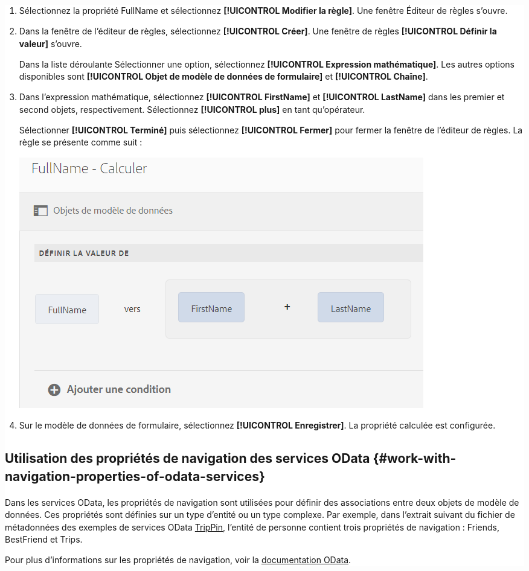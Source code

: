 1. Sélectionnez la propriété FullName et sélectionnez **[!UICONTROL Modifier la règle]**. Une fenêtre Éditeur de règles s’ouvre.
1. Dans la fenêtre de l’éditeur de règles, sélectionnez **[!UICONTROL Créer]**. Une fenêtre de règles **[!UICONTROL Définir la valeur]** s’ouvre.

   Dans la liste déroulante Sélectionner une option, sélectionnez **[!UICONTROL Expression mathématique]**. Les autres options disponibles sont **[!UICONTROL Objet de modèle de données de formulaire]** et **[!UICONTROL Chaîne]**.

1. Dans l’expression mathématique, sélectionnez **[!UICONTROL FirstName]** et **[!UICONTROL LastName]** dans les premier et second objets, respectivement. Sélectionnez **[!UICONTROL plus]** en tant qu’opérateur.

   Sélectionner **[!UICONTROL Terminé]** puis sélectionnez **[!UICONTROL Fermer]** pour fermer la fenêtre de l’éditeur de règles. La règle se présente comme suit :

   ![règle](assets/rule.png)

1. Sur le modèle de données de formulaire, sélectionnez **[!UICONTROL Enregistrer]**. La propriété calculée est configurée.

## Utilisation des propriétés de navigation des services OData {#work-with-navigation-properties-of-odata-services}

Dans les services OData, les propriétés de navigation sont utilisées pour définir des associations entre deux objets de modèle de données. Ces propriétés sont définies sur un type d’entité ou un type complexe. Par exemple, dans l’extrait suivant du fichier de métadonnées des exemples de services OData [TripPin](https://www.odata.org/blog/trippin-new-odata-v4-sample-service/), l’entité de personne contient trois propriétés de navigation : Friends, BestFriend et Trips.

Pour plus d’informations sur les propriétés de navigation, voir la [documentation OData](https://docs.oasis-open.org/odata/odata/v4.0/errata03/os/complete/part3-csdl/odata-v4.0-errata03-os-part3-csdl-complete.html#_Toc453752536).
